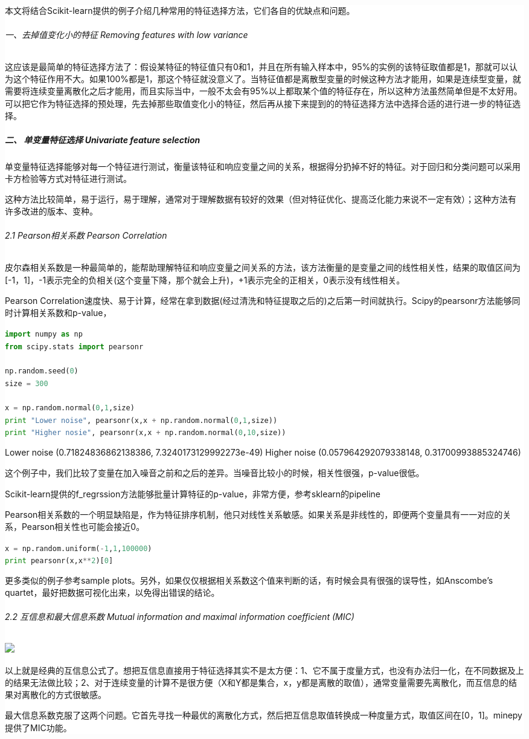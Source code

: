 本文将结合Scikit-learn提供的例子介绍几种常用的特征选择方法，它们各自的优缺点和问题。

###### 一、去掉值变化小的特征  Removing features with low variance

这应该是最简单的特征选择方法了：假设某特征的特征值只有0和1，并且在所有输入样本中，95%的实例的该特征取值都是1，那就可以认为这个特征作用不大。如果100%都是1，那这个特征就没意义了。当特征值都是离散型变量的时候这种方法才能用，如果是连续型变量，就需要将连续变量离散化之后才能用，而且实际当中，一般不太会有95%以上都取某个值的特征存在，所以这种方法虽然简单但是不太好用。可以把它作为特征选择的预处理，先去掉那些取值变化小的特征，然后再从接下来提到的的特征选择方法中选择合适的进行进一步的特征选择。

##### 二、 单变量特征选择 Univariate feature selection

单变量特征选择能够对每一个特征进行测试，衡量该特征和响应变量之间的关系，根据得分扔掉不好的特征。对于回归和分类问题可以采用卡方检验等方式对特征进行测试。

这种方法比较简单，易于运行，易于理解，通常对于理解数据有较好的效果（但对特征优化、提高泛化能力来说不一定有效）；这种方法有许多改进的版本、变种。

###### 2.1 Pearson相关系数 Pearson Correlation

皮尔森相关系数是一种最简单的，能帮助理解特征和响应变量之间关系的方法，该方法衡量的是变量之间的线性相关性，结果的取值区间为[-1，1]，-1表示完全的负相关(这个变量下降，那个就会上升)，+1表示完全的正相关，0表示没有线性相关。

Pearson Correlation速度快、易于计算，经常在拿到数据(经过清洗和特征提取之后的)之后第一时间就执行。Scipy的pearsonr方法能够同时计算相关系数和p-value，

```python
import numpy as np
from scipy.stats import pearsonr

np.random.seed(0)
size = 300

x = np.random.normal(0,1,size)
print "Lower noise", pearsonr(x,x + np.random.normal(0,1,size))
print "Higher nosie", pearsonr(x,x + np.random.normal(0,10,size))

```
Lower noise (0.71824836862138386, 7.3240173129992273e-49)
Higher noise (0.057964292079338148, 0.31700993885324746)

这个例子中，我们比较了变量在加入噪音之前和之后的差异。当噪音比较小的时候，相关性很强，p-value很低。

Scikit-learn提供的f_regrssion方法能够批量计算特征的p-value，非常方便，参考sklearn的pipeline

Pearson相关系数的一个明显缺陷是，作为特征排序机制，他只对线性关系敏感。如果关系是非线性的，即便两个变量具有一一对应的关系，Pearson相关性也可能会接近0。

```python
x = np.random.uniform(-1,1,100000)
print pearsonr(x,x**2)[0]
```
更多类似的例子参考sample plots。另外，如果仅仅根据相关系数这个值来判断的话，有时候会具有很强的误导性，如Anscombe’s quartet，最好把数据可视化出来，以免得出错误的结论。

###### 2.2  互信息和最大信息系数 Mutual information and maximal information coefficient (MIC)

![](http://dataunion.org/wp-content/uploads/2015/04/4dbuAXe.png)

以上就是经典的互信息公式了。想把互信息直接用于特征选择其实不是太方便：1、它不属于度量方式，也没有办法归一化，在不同数据及上的结果无法做比较；2、对于连续变量的计算不是很方便（X和Y都是集合，x，y都是离散的取值），通常变量需要先离散化，而互信息的结果对离散化的方式很敏感。

最大信息系数克服了这两个问题。它首先寻找一种最优的离散化方式，然后把互信息取值转换成一种度量方式，取值区间在[0，1]。minepy提供了MIC功能。

